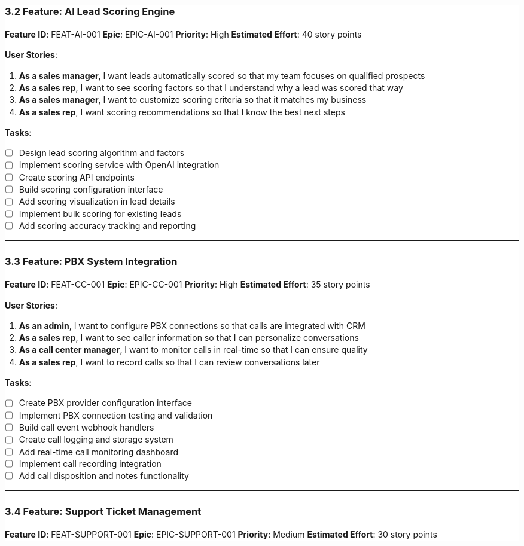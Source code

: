 
### 3.2 Feature: AI Lead Scoring Engine
**Feature ID**: FEAT-AI-001
**Epic**: EPIC-AI-001
**Priority**: High
**Estimated Effort**: 40 story points

**User Stories**:
1. **As a sales manager**, I want leads automatically scored so that my team focuses on qualified prospects
2. **As a sales rep**, I want to see scoring factors so that I understand why a lead was scored that way
3. **As a sales manager**, I want to customize scoring criteria so that it matches my business
4. **As a sales rep**, I want scoring recommendations so that I know the best next steps

**Tasks**:
- [ ] Design lead scoring algorithm and factors
- [ ] Implement scoring service with OpenAI integration
- [ ] Create scoring API endpoints
- [ ] Build scoring configuration interface
- [ ] Add scoring visualization in lead details
- [ ] Implement bulk scoring for existing leads
- [ ] Add scoring accuracy tracking and reporting

---

### 3.3 Feature: PBX System Integration
**Feature ID**: FEAT-CC-001
**Epic**: EPIC-CC-001
**Priority**: High
**Estimated Effort**: 35 story points

**User Stories**:
1. **As an admin**, I want to configure PBX connections so that calls are integrated with CRM
2. **As a sales rep**, I want to see caller information so that I can personalize conversations
3. **As a call center manager**, I want to monitor calls in real-time so that I can ensure quality
4. **As a sales rep**, I want to record calls so that I can review conversations later

**Tasks**:
- [ ] Create PBX provider configuration interface
- [ ] Implement PBX connection testing and validation
- [ ] Build call event webhook handlers
- [ ] Create call logging and storage system
- [ ] Add real-time call monitoring dashboard
- [ ] Implement call recording integration
- [ ] Add call disposition and notes functionality

---

### 3.4 Feature: Support Ticket Management
**Feature ID**: FEAT-SUPPORT-001
**Epic**: EPIC-SUPPORT-001
**Priority**: Medium
**Estimated Effort**: 30 story points

